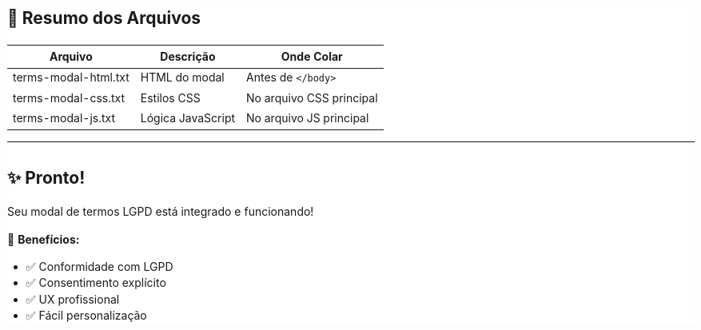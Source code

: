 
## 📄 **Resumo dos Arquivos**

| Arquivo | Descrição | Onde Colar |
|---------|-----------|------------|
| terms-modal-html.txt | HTML do modal | Antes de `</body>` |
| terms-modal-css.txt | Estilos CSS | No arquivo CSS principal |
| terms-modal-js.txt | Lógica JavaScript | No arquivo JS principal |

---

## ✨ **Pronto!**

Seu modal de termos LGPD está integrado e funcionando!

🎉 **Benefícios:**
- ✅ Conformidade com LGPD
- ✅ Consentimento explícito
- ✅ UX profissional
- ✅ Fácil personalização

